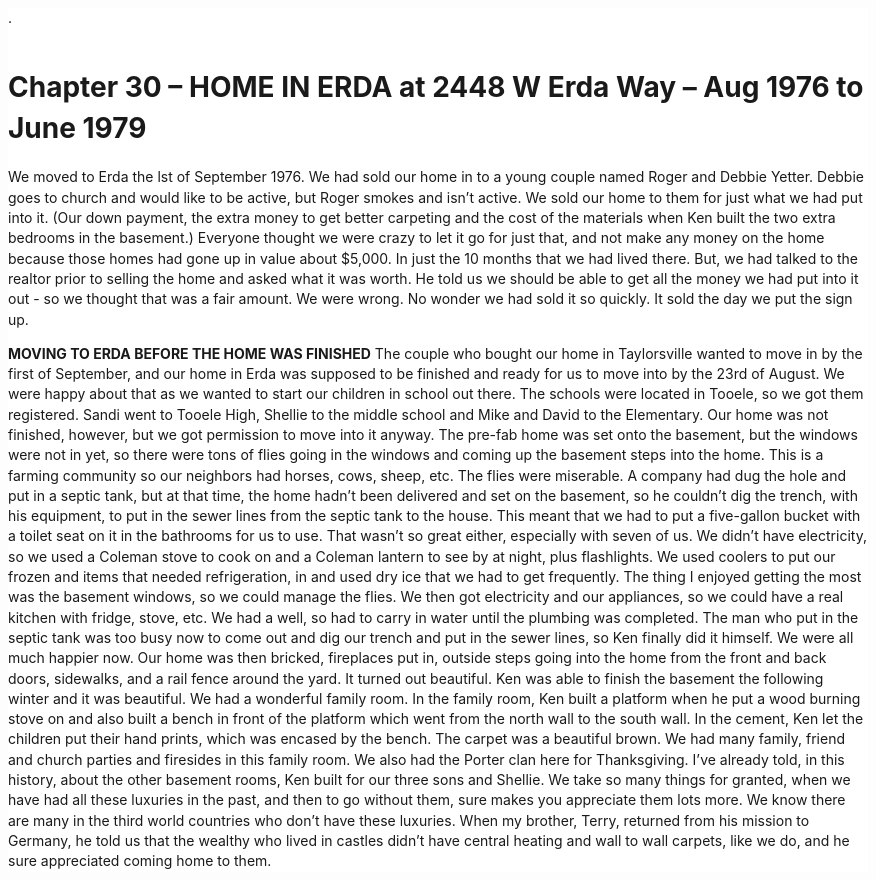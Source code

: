 .

# Chapter 30 – HOME IN ERDA  at 2448 W Erda Way – Aug 1976 to June 1979

We moved to Erda the lst of September 1976.  We had sold our home in  to a young couple named Roger and Debbie Yetter.  Debbie goes to church and would like to be active, but Roger smokes and isn’t active.  We sold our home to them for just what we had put into it.  (Our down payment, the extra money to get better carpeting and the cost of the materials when Ken built the two extra bedrooms in the basement.)  Everyone thought we were crazy to let it go for just that, and not make any money on the home because those homes had gone up in value about $5,000. In just the 10 months that we had lived there.  But, we had talked to the realtor prior to selling the home and asked what it was worth.  He told us we should be able to get all the money we had put into it out - so we thought that was a fair amount.  We were wrong.  No wonder we had sold it so quickly.  It sold the day we put the sign up.

**MOVING TO ERDA BEFORE THE HOME WAS FINISHED**
The couple who bought our home in Taylorsville wanted to move in by the first of September, and our home in Erda was supposed to be finished and ready for us to move into by the 23rd of August.  We were happy about that as we wanted to start our children in school out there.  The schools were located in Tooele, so we got them registered.  Sandi went to Tooele High, Shellie to the middle school and Mike and David to the Elementary.  Our home was not finished, however, but we got permission to move into it anyway.  The pre-fab home was set onto the basement, but the windows were not in yet, so there were tons of flies going in the windows and coming up the basement steps into the home.  This is a farming community so our neighbors had horses, cows, sheep, etc.   The flies were miserable.  A company had dug the hole and put in a septic tank, but at that time, the home hadn’t been delivered and set on the basement, so he couldn’t dig the trench, with his equipment, to put in the sewer lines from the septic tank to the house.  This meant that we had to put a five-gallon bucket with a toilet seat on it in the bathrooms for us to use.  That wasn’t so great either, especially with seven of us.  We didn’t have electricity, so we used a Coleman stove to cook on and a Coleman lantern to see by at night, plus flashlights.  We used coolers to put our frozen and items that needed refrigeration, in and used dry ice that we had to get frequently.
The thing I enjoyed getting the most was the basement windows, so we could manage the flies.  We then got electricity and our appliances, so we could have a real kitchen with fridge, stove, etc.  We had a well, so had to carry in water until the plumbing was completed.  The man who put in the septic tank was too busy now to come out and dig our trench and put in the sewer lines, so Ken finally did it himself.  We were all much happier now.  Our home was then bricked, fireplaces put in, outside steps going into the home from the front and back doors, sidewalks, and a rail fence around the yard.  It turned out beautiful.  Ken was able to finish the basement the following winter and it was beautiful.  We had a wonderful family room.  In the family room, Ken built a platform when he put a wood burning stove on and also built a bench in front of the platform which went from the north wall to the south wall.  In the cement, Ken let the children put their hand prints, which was encased by the bench.  The carpet was a beautiful brown.  We had many family, friend and church parties and firesides in this family room.  We also had the Porter clan here for Thanksgiving.  I’ve already told, in this history, about the other basement rooms, Ken built for our three sons and Shellie.
We take so many things for granted, when we have had all these luxuries in the past, and then to go without them, sure makes you appreciate them lots more.  We know there are many in the third world countries who don’t have these luxuries.  When my brother, Terry, returned from his mission to Germany, he told us that the wealthy who lived in castles didn’t have central heating and wall to wall carpets, like we do, and he sure appreciated coming home to them.
